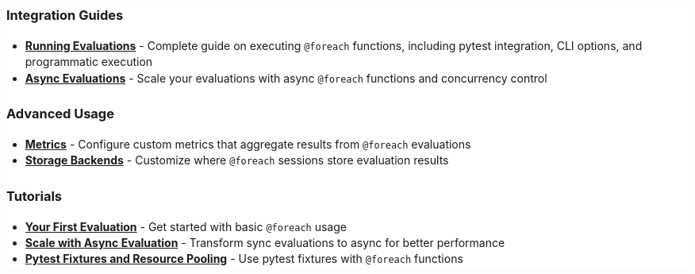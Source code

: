 ### Integration Guides
- **[Running Evaluations](running.md)** - Complete guide on executing `@foreach` functions, including pytest integration, CLI options, and programmatic execution
- **[Async Evaluations](async.md)** - Scale your evaluations with async `@foreach` functions and concurrency control

### Advanced Usage
- **[Metrics](metrics.md)** - Configure custom metrics that aggregate results from `@foreach` evaluations
- **[Storage Backends](storage.md)** - Customize where `@foreach` sessions store evaluation results

### Tutorials
- **[Your First Evaluation](../tutorials/01-your-first-evaluation.md)** - Get started with basic `@foreach` usage
- **[Scale with Async Evaluation](../tutorials/05-scale-with-async-evaluation.md)** - Transform sync evaluations to async for better performance
- **[Pytest Fixtures and Resource Pooling](../tutorials/06-pytest-fixtures-and-resource-pooling.md)** - Use pytest fixtures with `@foreach` functions
